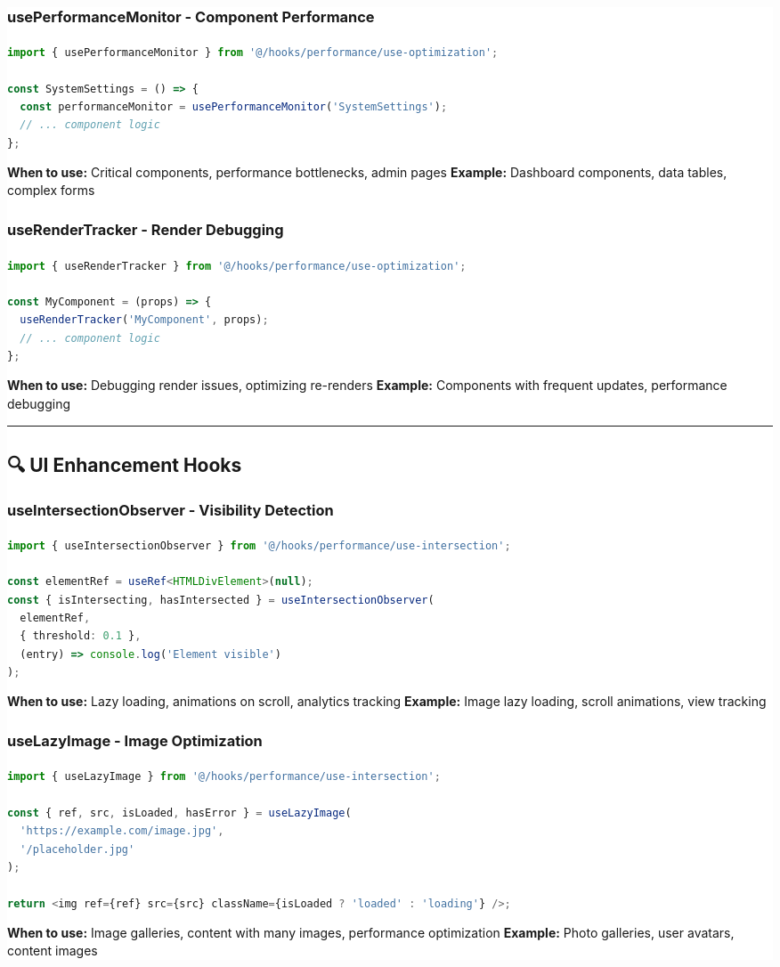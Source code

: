 ### **usePerformanceMonitor** - Component Performance
```typescript
import { usePerformanceMonitor } from '@/hooks/performance/use-optimization';

const SystemSettings = () => {
  const performanceMonitor = usePerformanceMonitor('SystemSettings');
  // ... component logic
};
```
**When to use:** Critical components, performance bottlenecks, admin pages
**Example:** Dashboard components, data tables, complex forms

### **useRenderTracker** - Render Debugging
```typescript
import { useRenderTracker } from '@/hooks/performance/use-optimization';

const MyComponent = (props) => {
  useRenderTracker('MyComponent', props);
  // ... component logic
};
```
**When to use:** Debugging render issues, optimizing re-renders
**Example:** Components with frequent updates, performance debugging

---

## 🔍 UI Enhancement Hooks

### **useIntersectionObserver** - Visibility Detection
```typescript
import { useIntersectionObserver } from '@/hooks/performance/use-intersection';

const elementRef = useRef<HTMLDivElement>(null);
const { isIntersecting, hasIntersected } = useIntersectionObserver(
  elementRef,
  { threshold: 0.1 },
  (entry) => console.log('Element visible')
);
```
**When to use:** Lazy loading, animations on scroll, analytics tracking
**Example:** Image lazy loading, scroll animations, view tracking

### **useLazyImage** - Image Optimization
```typescript
import { useLazyImage } from '@/hooks/performance/use-intersection';

const { ref, src, isLoaded, hasError } = useLazyImage(
  'https://example.com/image.jpg',
  '/placeholder.jpg'
);

return <img ref={ref} src={src} className={isLoaded ? 'loaded' : 'loading'} />;
```
**When to use:** Image galleries, content with many images, performance optimization
**Example:** Photo galleries, user avatars, content images

